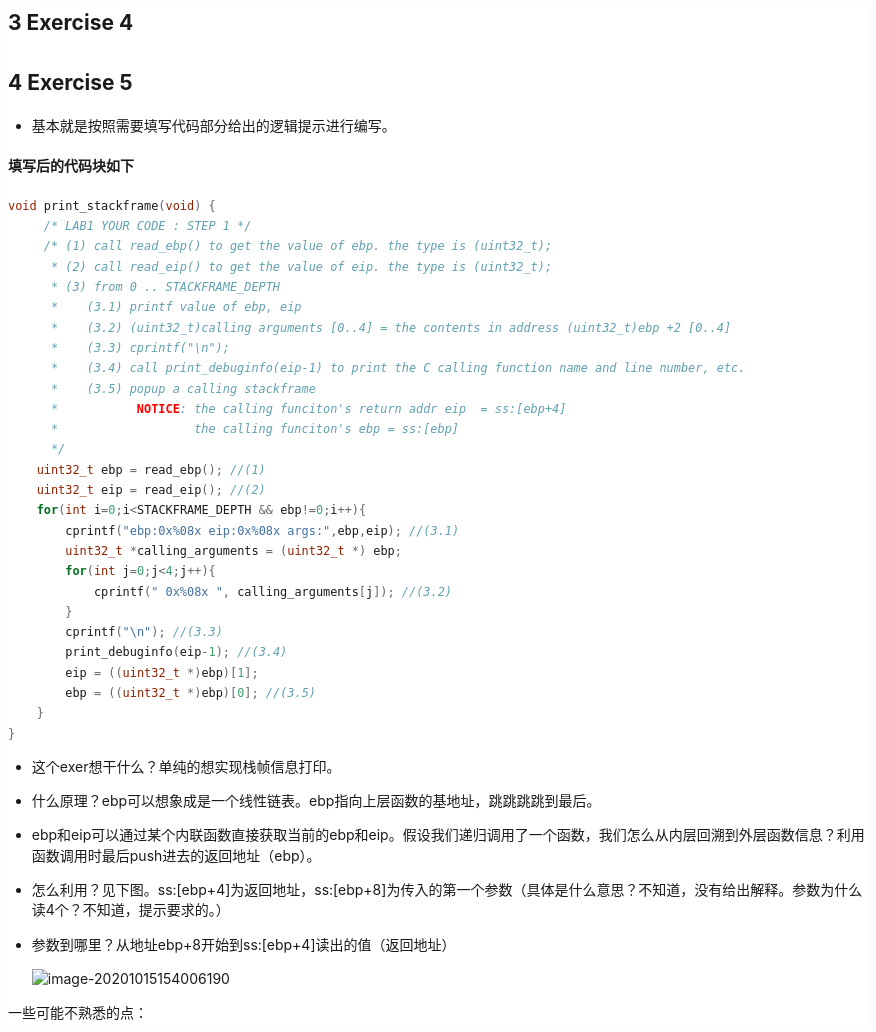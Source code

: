 ## 3 Exercise 4

## 4 Exercise 5

- 基本就是按照需要填写代码部分给出的逻辑提示进行编写。

#### 填写后的代码块如下

```C
void print_stackframe(void) {
     /* LAB1 YOUR CODE : STEP 1 */
     /* (1) call read_ebp() to get the value of ebp. the type is (uint32_t);
      * (2) call read_eip() to get the value of eip. the type is (uint32_t);
      * (3) from 0 .. STACKFRAME_DEPTH
      *    (3.1) printf value of ebp, eip
      *    (3.2) (uint32_t)calling arguments [0..4] = the contents in address (uint32_t)ebp +2 [0..4]
      *    (3.3) cprintf("\n");
      *    (3.4) call print_debuginfo(eip-1) to print the C calling function name and line number, etc.
      *    (3.5) popup a calling stackframe
      *           NOTICE: the calling funciton's return addr eip  = ss:[ebp+4]
      *                   the calling funciton's ebp = ss:[ebp]
      */
	uint32_t ebp = read_ebp(); //(1)
    uint32_t eip = read_eip(); //(2)
    for(int i=0;i<STACKFRAME_DEPTH && ebp!=0;i++){
    	cprintf("ebp:0x%08x eip:0x%08x args:",ebp,eip); //(3.1) 
    	uint32_t *calling_arguments = (uint32_t *) ebp; 
    	for(int j=0;j<4;j++){
    		cprintf(" 0x%08x ", calling_arguments[j]); //(3.2)
		}
		cprintf("\n"); //(3.3)
		print_debuginfo(eip-1); //(3.4)
    	eip = ((uint32_t *)ebp)[1]; 
    	ebp = ((uint32_t *)ebp)[0]; //(3.5)
	}
}
```

- 这个exer想干什么？单纯的想实现栈帧信息打印。

- 什么原理？ebp可以想象成是一个线性链表。ebp指向上层函数的基地址，跳跳跳跳到最后。

- ebp和eip可以通过某个内联函数直接获取当前的ebp和eip。假设我们递归调用了一个函数，我们怎么从内层回溯到外层函数信息？利用函数调用时最后push进去的返回地址（ebp）。

- 怎么利用？见下图。ss:[ebp+4]为返回地址，ss:[ebp+8]为传入的第一个参数（具体是什么意思？不知道，没有给出解释。参数为什么读4个？不知道，提示要求的。）

- 参数到哪里？从地址ebp+8开始到ss:[ebp+4]读出的值（返回地址）

  ![image-20201015154006190](C:\Users\78479\AppData\Roaming\Typora\typora-user-images\image-20201015154006190.png)

一些可能不熟悉的点：
